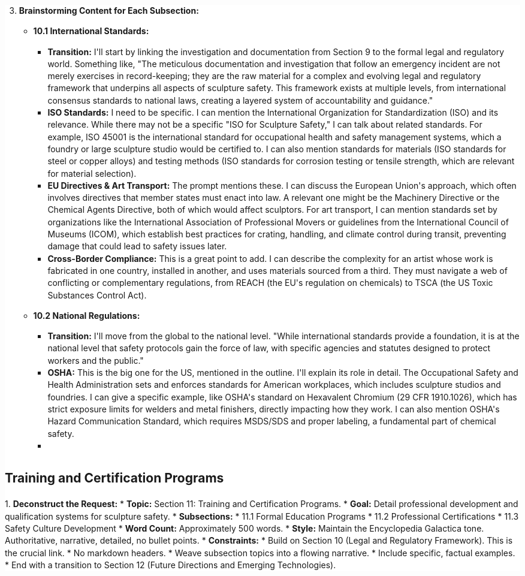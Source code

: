 3.  **Brainstorming Content for Each Subsection:**

    *   **10.1 International Standards:**
        *   **Transition:** I'll start by linking the investigation and documentation from Section 9 to the formal legal and regulatory world. Something like, "The meticulous documentation and investigation that follow an emergency incident are not merely exercises in record-keeping; they are the raw material for a complex and evolving legal and regulatory framework that underpins all aspects of sculpture safety. This framework exists at multiple levels, from international consensus standards to national laws, creating a layered system of accountability and guidance."
        *   **ISO Standards:** I need to be specific. I can mention the International Organization for Standardization (ISO) and its relevance. While there may not be a specific "ISO for Sculpture Safety," I can talk about related standards. For example, ISO 45001 is the international standard for occupational health and safety management systems, which a foundry or large sculpture studio would be certified to. I can also mention standards for materials (ISO standards for steel or copper alloys) and testing methods (ISO standards for corrosion testing or tensile strength, which are relevant for material selection).
        *   **EU Directives & Art Transport:** The prompt mentions these. I can discuss the European Union's approach, which often involves directives that member states must enact into law. A relevant one might be the Machinery Directive or the Chemical Agents Directive, both of which would affect sculptors. For art transport, I can mention standards set by organizations like the International Association of Professional Movers or guidelines from the International Council of Museums (ICOM), which establish best practices for crating, handling, and climate control during transit, preventing damage that could lead to safety issues later.
        *   **Cross-Border Compliance:** This is a great point to add. I can describe the complexity for an artist whose work is fabricated in one country, installed in another, and uses materials sourced from a third. They must navigate a web of conflicting or complementary regulations, from REACH (the EU's regulation on chemicals) to TSCA (the US Toxic Substances Control Act).

    *   **10.2 National Regulations:**
        *   **Transition:** I'll move from the global to the national level. "While international standards provide a foundation, it is at the national level that safety protocols gain the force of law, with specific agencies and statutes designed to protect workers and the public."
        *   **OSHA:** This is the big one for the US, mentioned in the outline. I'll explain its role in detail. The Occupational Safety and Health Administration sets and enforces standards for American workplaces, which includes sculpture studios and foundries. I can give a specific example, like OSHA's standard on Hexavalent Chromium (29 CFR 1910.1026), which has strict exposure limits for welders and metal finishers, directly impacting how they work. I can also mention OSHA's Hazard Communication Standard, which requires MSDS/SDS and proper labeling, a fundamental part of chemical safety.
        *

## Training and Certification Programs

<think>1.  **Deconstruct the Request:**
    *   **Topic:** Section 11: Training and Certification Programs.
    *   **Goal:** Detail professional development and qualification systems for sculpture safety.
    *   **Subsections:**
        *   11.1 Formal Education Programs
        *   11.2 Professional Certifications
        *   11.3 Safety Culture Development
    *   **Word Count:** Approximately 500 words.
    *   **Style:** Maintain the Encyclopedia Galactica tone. Authoritative, narrative, detailed, no bullet points.
    *   **Constraints:**
        *   Build on Section 10 (Legal and Regulatory Framework). This is the crucial link.
        *   No markdown headers.
        *   Weave subsection topics into a flowing narrative.
        *   Include specific, factual examples.
        *   End with a transition to Section 12 (Future Directions and Emerging Technologies).
